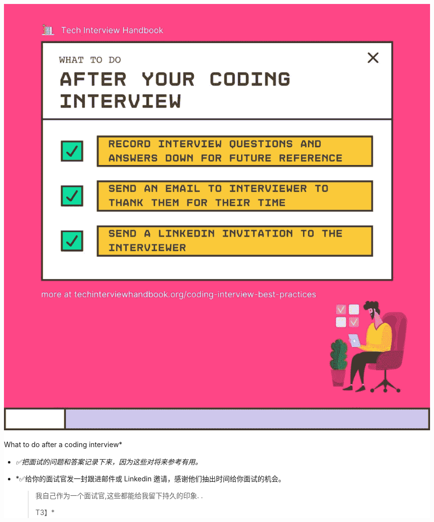 ![Summary of what to do after a coding interview](img/c154f85a33c0eba4350e662612b470d6.png "Summary of what to do after a coding interview")

What to do after a coding interview* 

*   *✅把面试的问题和答案记录下来，因为这些对将来参考有用。*
*   *✅给你的面试官发一封跟进邮件或 Linkedin 邀请，感谢他们抽出时间给你面试的机会。

    > 我自己作为一个面试官,这些都能给我留下持久的印象. .
    > 
    > T3】* 

